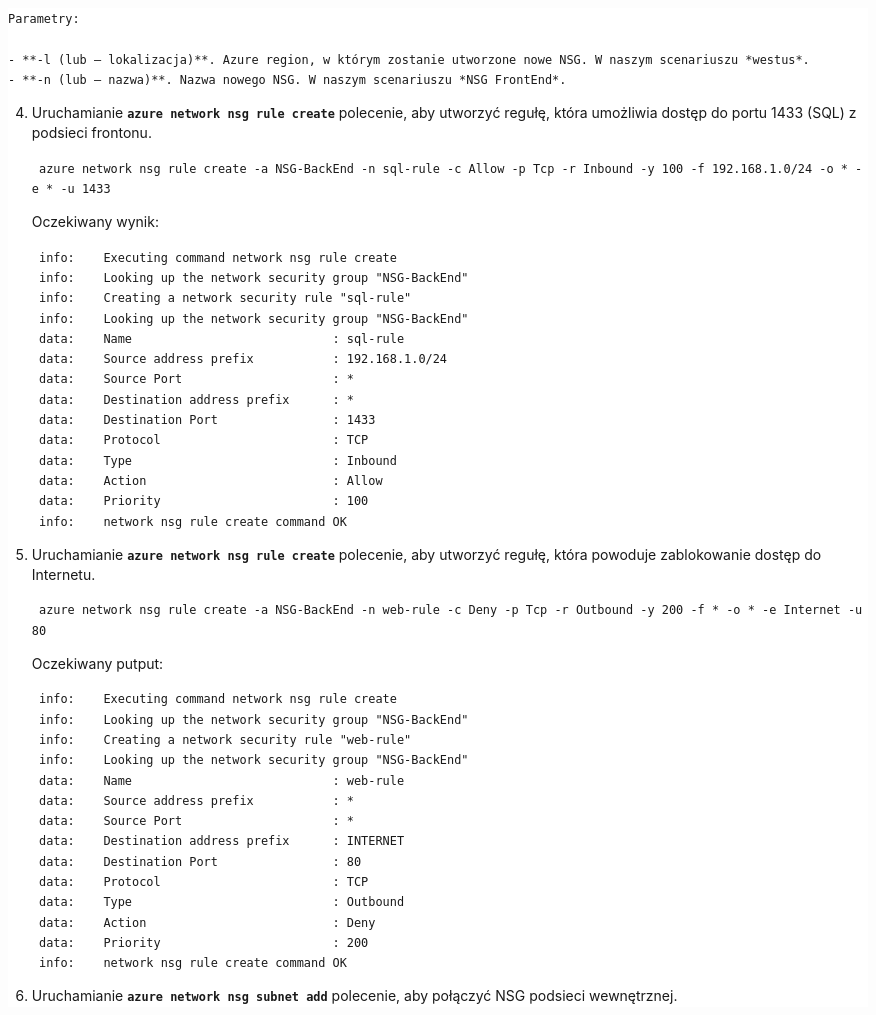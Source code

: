     Parametry:

    - **-l (lub — lokalizacja)**. Azure region, w którym zostanie utworzone nowe NSG. W naszym scenariuszu *westus*.
    - **-n (lub — nazwa)**. Nazwa nowego NSG. W naszym scenariuszu *NSG FrontEnd*.

4. Uruchamianie **`azure network nsg rule create`** polecenie, aby utworzyć regułę, która umożliwia dostęp do portu 1433 (SQL) z podsieci frontonu.

        azure network nsg rule create -a NSG-BackEnd -n sql-rule -c Allow -p Tcp -r Inbound -y 100 -f 192.168.1.0/24 -o * -e * -u 1433

    Oczekiwany wynik:

        info:    Executing command network nsg rule create
        info:    Looking up the network security group "NSG-BackEnd"
        info:    Creating a network security rule "sql-rule"
        info:    Looking up the network security group "NSG-BackEnd"
        data:    Name                            : sql-rule
        data:    Source address prefix           : 192.168.1.0/24
        data:    Source Port                     : *
        data:    Destination address prefix      : *
        data:    Destination Port                : 1433
        data:    Protocol                        : TCP
        data:    Type                            : Inbound
        data:    Action                          : Allow
        data:    Priority                        : 100
        info:    network nsg rule create command OK


5. Uruchamianie **`azure network nsg rule create`** polecenie, aby utworzyć regułę, która powoduje zablokowanie dostęp do Internetu.

        azure network nsg rule create -a NSG-BackEnd -n web-rule -c Deny -p Tcp -r Outbound -y 200 -f * -o * -e Internet -u 80

    Oczekiwany putput:

        info:    Executing command network nsg rule create
        info:    Looking up the network security group "NSG-BackEnd"
        info:    Creating a network security rule "web-rule"
        info:    Looking up the network security group "NSG-BackEnd"
        data:    Name                            : web-rule
        data:    Source address prefix           : *
        data:    Source Port                     : *
        data:    Destination address prefix      : INTERNET
        data:    Destination Port                : 80
        data:    Protocol                        : TCP
        data:    Type                            : Outbound
        data:    Action                          : Deny
        data:    Priority                        : 200
        info:    network nsg rule create command OK

6. Uruchamianie **`azure network nsg subnet add`** polecenie, aby połączyć NSG podsieci wewnętrznej.
